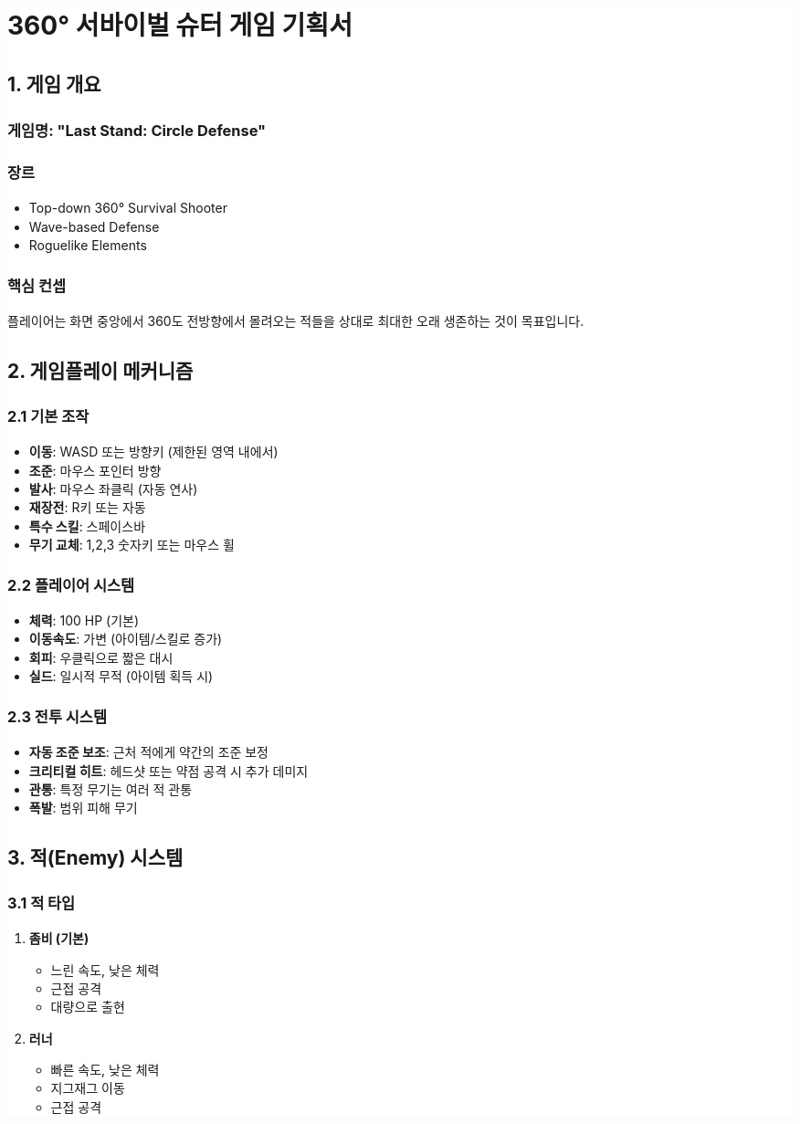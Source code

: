 # 360° 서바이벌 슈터 게임 기획서

## 1. 게임 개요

### 게임명: "Last Stand: Circle Defense"

### 장르
- Top-down 360° Survival Shooter
- Wave-based Defense
- Roguelike Elements

### 핵심 컨셉
플레이어는 화면 중앙에서 360도 전방향에서 몰려오는 적들을 상대로 최대한 오래 생존하는 것이 목표입니다.

## 2. 게임플레이 메커니즘

### 2.1 기본 조작
- **이동**: WASD 또는 방향키 (제한된 영역 내에서)
- **조준**: 마우스 포인터 방향
- **발사**: 마우스 좌클릭 (자동 연사)
- **재장전**: R키 또는 자동
- **특수 스킬**: 스페이스바
- **무기 교체**: 1,2,3 숫자키 또는 마우스 휠

### 2.2 플레이어 시스템
- **체력**: 100 HP (기본)
- **이동속도**: 가변 (아이템/스킬로 증가)
- **회피**: 우클릭으로 짧은 대시
- **실드**: 일시적 무적 (아이템 획득 시)

### 2.3 전투 시스템
- **자동 조준 보조**: 근처 적에게 약간의 조준 보정
- **크리티컬 히트**: 헤드샷 또는 약점 공격 시 추가 데미지
- **관통**: 특정 무기는 여러 적 관통
- **폭발**: 범위 피해 무기

## 3. 적(Enemy) 시스템

### 3.1 적 타입
1. **좀비 (기본)**
   - 느린 속도, 낮은 체력
   - 근접 공격
   - 대량으로 출현

2. **러너**
   - 빠른 속도, 낮은 체력
   - 지그재그 이동
   - 근접 공격
